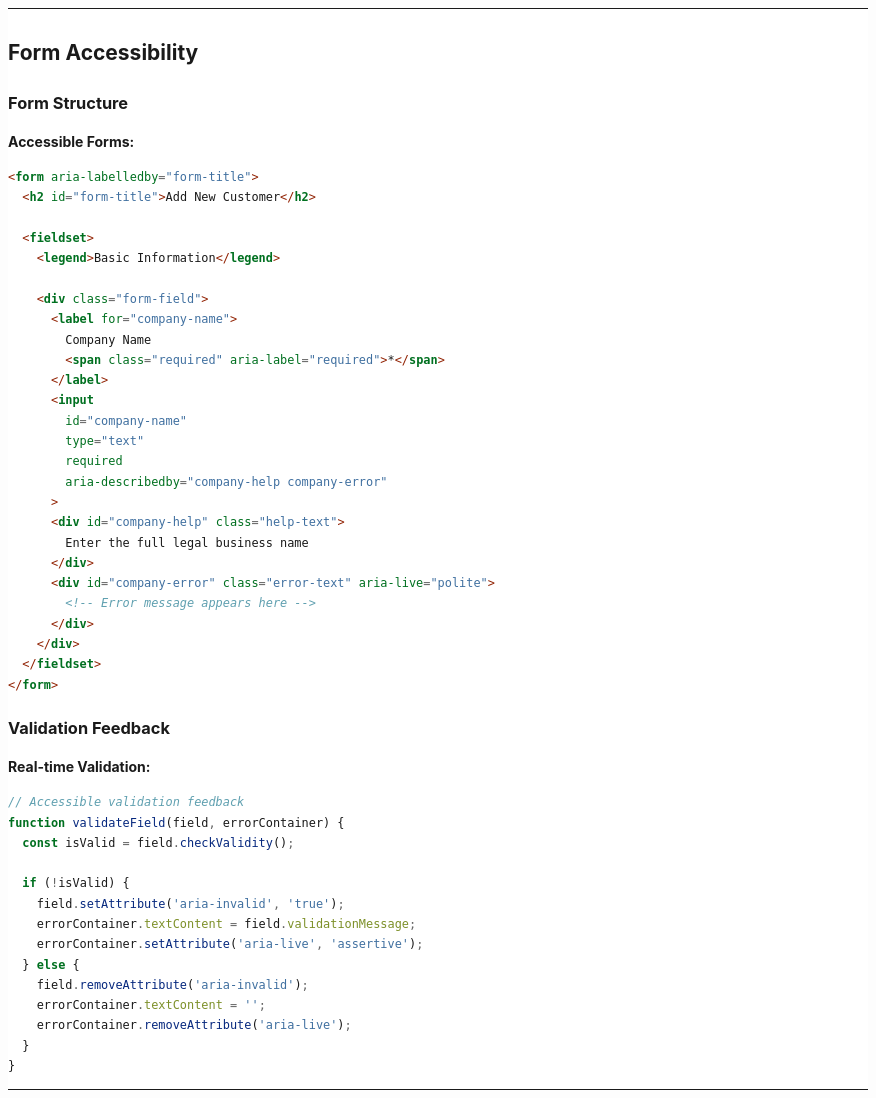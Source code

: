 
---

## Form Accessibility

### Form Structure

**Accessible Forms:**
```html
<form aria-labelledby="form-title">
  <h2 id="form-title">Add New Customer</h2>
  
  <fieldset>
    <legend>Basic Information</legend>
    
    <div class="form-field">
      <label for="company-name">
        Company Name
        <span class="required" aria-label="required">*</span>
      </label>
      <input 
        id="company-name" 
        type="text" 
        required 
        aria-describedby="company-help company-error"
      >
      <div id="company-help" class="help-text">
        Enter the full legal business name
      </div>
      <div id="company-error" class="error-text" aria-live="polite">
        <!-- Error message appears here -->
      </div>
    </div>
  </fieldset>
</form>
```

### Validation Feedback

**Real-time Validation:**
```javascript
// Accessible validation feedback
function validateField(field, errorContainer) {
  const isValid = field.checkValidity();
  
  if (!isValid) {
    field.setAttribute('aria-invalid', 'true');
    errorContainer.textContent = field.validationMessage;
    errorContainer.setAttribute('aria-live', 'assertive');
  } else {
    field.removeAttribute('aria-invalid');
    errorContainer.textContent = '';
    errorContainer.removeAttribute('aria-live');
  }
}
```

---